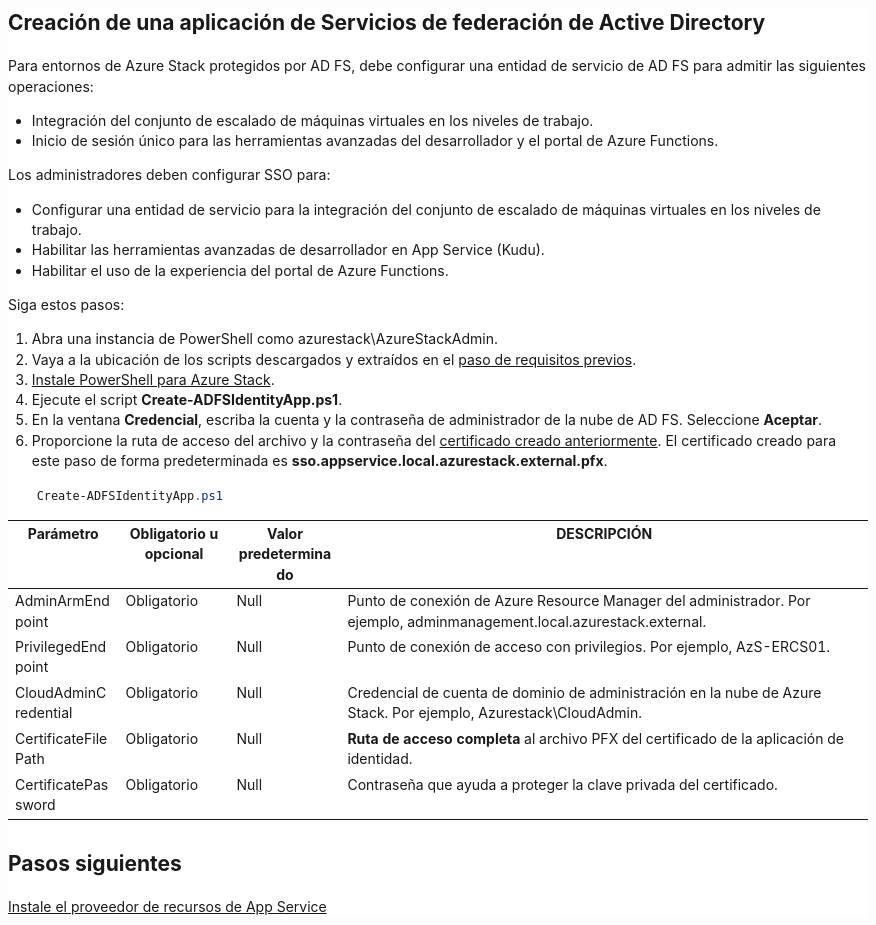 ## <a name="create-an-active-directory-federation-services-application"></a>Creación de una aplicación de Servicios de federación de Active Directory

Para entornos de Azure Stack protegidos por AD FS, debe configurar una entidad de servicio de AD FS para admitir las siguientes operaciones:

- Integración del conjunto de escalado de máquinas virtuales en los niveles de trabajo.
- Inicio de sesión único para las herramientas avanzadas del desarrollador y el portal de Azure Functions.

Los administradores deben configurar SSO para:

- Configurar una entidad de servicio para la integración del conjunto de escalado de máquinas virtuales en los niveles de trabajo.
- Habilitar las herramientas avanzadas de desarrollador en App Service (Kudu).
- Habilitar el uso de la experiencia del portal de Azure Functions.

Siga estos pasos:

1. Abra una instancia de PowerShell como azurestack\AzureStackAdmin.
2. Vaya a la ubicación de los scripts descargados y extraídos en el [paso de requisitos previos](https://docs.microsoft.com/azure/azure-stack/azure-stack-app-service-before-you-get-started).
3. [Instale PowerShell para Azure Stack](azure-stack-powershell-install.md).
4. Ejecute el script **Create-ADFSIdentityApp.ps1**.
5. En la ventana **Credencial**, escriba la cuenta y la contraseña de administrador de la nube de AD FS. Seleccione **Aceptar**.
6. Proporcione la ruta de acceso del archivo y la contraseña del [certificado creado anteriormente](https://docs.microsoft.com/azure/azure-stack/azure-stack-app-service-before-you-get-started). El certificado creado para este paso de forma predeterminada es **sso.appservice.local.azurestack.external.pfx**.

```powershell
    Create-ADFSIdentityApp.ps1
```

| Parámetro | Obligatorio u opcional | Valor predeterminado | DESCRIPCIÓN |
| --- | --- | --- | --- |
| AdminArmEndpoint | Obligatorio | Null | Punto de conexión de Azure Resource Manager del administrador. Por ejemplo, adminmanagement.local.azurestack.external. |
| PrivilegedEndpoint | Obligatorio | Null | Punto de conexión de acceso con privilegios. Por ejemplo, AzS-ERCS01. |
| CloudAdminCredential | Obligatorio | Null | Credencial de cuenta de dominio de administración en la nube de Azure Stack. Por ejemplo, Azurestack\CloudAdmin. |
| CertificateFilePath | Obligatorio | Null | **Ruta de acceso completa** al archivo PFX del certificado de la aplicación de identidad. |
| CertificatePassword | Obligatorio | Null | Contraseña que ayuda a proteger la clave privada del certificado. |

## <a name="next-steps"></a>Pasos siguientes

[Instale el proveedor de recursos de App Service](azure-stack-app-service-deploy.md)

